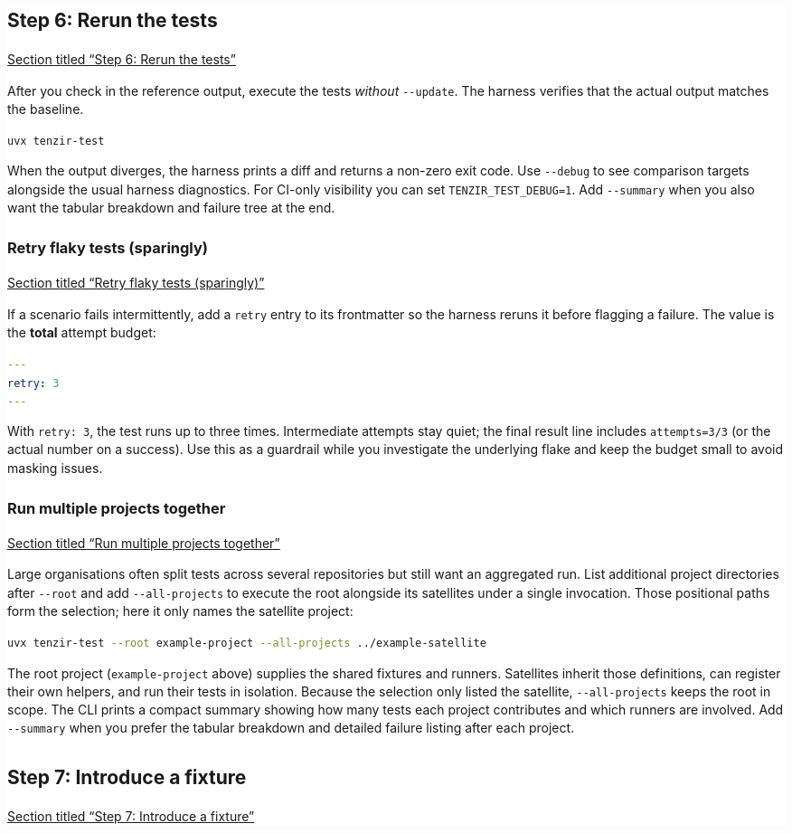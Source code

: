 ## Step 6: Rerun the tests

[Section titled “Step 6: Rerun the tests”](#step-6-rerun-the-tests)

After you check in the reference output, execute the tests *without* `--update`. The harness verifies that the actual output matches the baseline.

```sh
uvx tenzir-test
```

When the output diverges, the harness prints a diff and returns a non-zero exit code. Use `--debug` to see comparison targets alongside the usual harness diagnostics. For CI-only visibility you can set `TENZIR_TEST_DEBUG=1`. Add `--summary` when you also want the tabular breakdown and failure tree at the end.

### Retry flaky tests (sparingly)

[Section titled “Retry flaky tests (sparingly)”](#retry-flaky-tests-sparingly)

If a scenario fails intermittently, add a `retry` entry to its frontmatter so the harness reruns it before flagging a failure. The value is the **total** attempt budget:

```yaml
---
retry: 3
---
```

With `retry: 3`, the test runs up to three times. Intermediate attempts stay quiet; the final result line includes `attempts=3/3` (or the actual number on a success). Use this as a guardrail while you investigate the underlying flake and keep the budget small to avoid masking issues.

### Run multiple projects together

[Section titled “Run multiple projects together”](#run-multiple-projects-together)

Large organisations often split tests across several repositories but still want an aggregated run. List additional project directories after `--root` and add `--all-projects` to execute the root alongside its satellites under a single invocation. Those positional paths form the selection; here it only names the satellite project:

```sh
uvx tenzir-test --root example-project --all-projects ../example-satellite
```

The root project (`example-project` above) supplies the shared fixtures and runners. Satellites inherit those definitions, can register their own helpers, and run their tests in isolation. Because the selection only listed the satellite, `--all-projects` keeps the root in scope. The CLI prints a compact summary showing how many tests each project contributes and which runners are involved. Add `--summary` when you prefer the tabular breakdown and detailed failure listing after each project.

## Step 7: Introduce a fixture

[Section titled “Step 7: Introduce a fixture”](#step-7-introduce-a-fixture)

